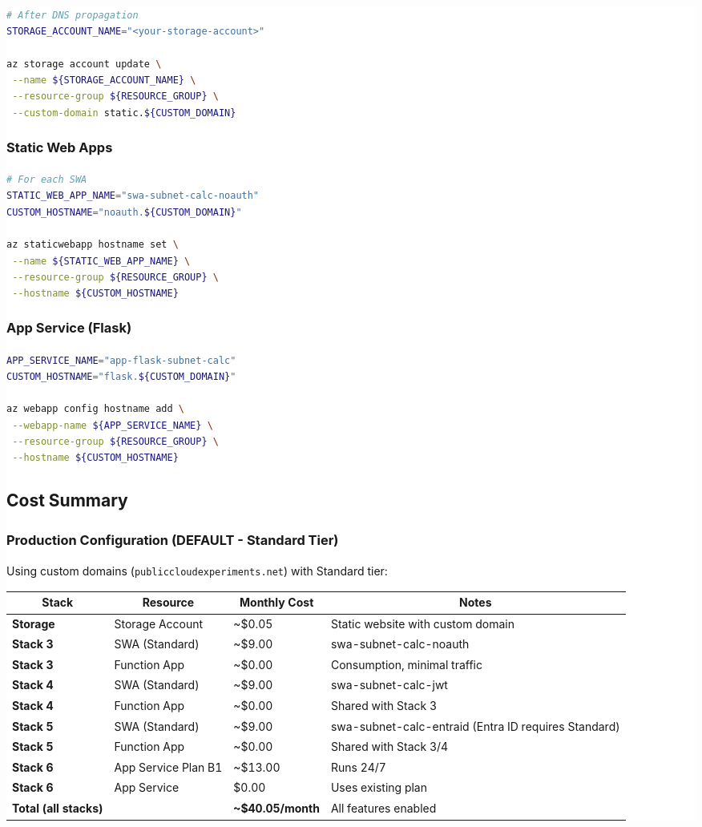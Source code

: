```bash
# After DNS propagation
STORAGE_ACCOUNT_NAME="<your-storage-account>"

az storage account update \
 --name ${STORAGE_ACCOUNT_NAME} \
 --resource-group ${RESOURCE_GROUP} \
 --custom-domain static.${CUSTOM_DOMAIN}
```

### Static Web Apps

```bash
# For each SWA
STATIC_WEB_APP_NAME="swa-subnet-calc-noauth"
CUSTOM_HOSTNAME="noauth.${CUSTOM_DOMAIN}"

az staticwebapp hostname set \
 --name ${STATIC_WEB_APP_NAME} \
 --resource-group ${RESOURCE_GROUP} \
 --hostname ${CUSTOM_HOSTNAME}
```

### App Service (Flask)

```bash
APP_SERVICE_NAME="app-flask-subnet-calc"
CUSTOM_HOSTNAME="flask.${CUSTOM_DOMAIN}"

az webapp config hostname add \
 --webapp-name ${APP_SERVICE_NAME} \
 --resource-group ${RESOURCE_GROUP} \
 --hostname ${CUSTOM_HOSTNAME}
```

## Cost Summary

### Production Configuration (DEFAULT - Standard Tier)

Using custom domains (`publiccloudexperiments.net`) with Standard tier:

| Stack | Resource | Monthly Cost | Notes |
|-------|----------|--------------|-------|
| **Storage** | Storage Account | ~$0.05 | Static website with custom domain |
| **Stack 3** | SWA (Standard) | ~$9.00 | swa-subnet-calc-noauth |
| **Stack 3** | Function App | ~$0.00 | Consumption, minimal traffic |
| **Stack 4** | SWA (Standard) | ~$9.00 | swa-subnet-calc-jwt |
| **Stack 4** | Function App | ~$0.00 | Shared with Stack 3 |
| **Stack 5** | SWA (Standard) | ~$9.00 | swa-subnet-calc-entraid (Entra ID requires Standard) |
| **Stack 5** | Function App | ~$0.00 | Shared with Stack 3/4 |
| **Stack 6** | App Service Plan B1 | ~$13.00 | Runs 24/7 |
| **Stack 6** | App Service | $0.00 | Uses existing plan |
| **Total (all stacks)** | | **~$40.05/month** | All features enabled |
